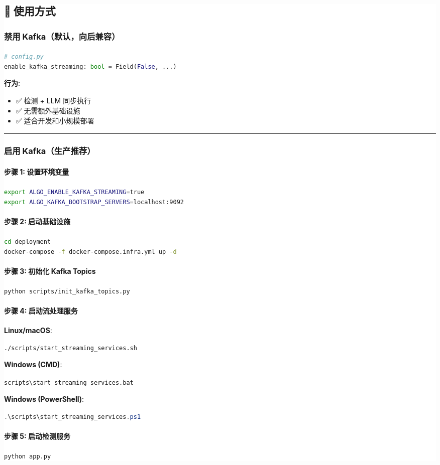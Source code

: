 
## 🔧 使用方式

### 禁用 Kafka（默认，向后兼容）

```python
# config.py
enable_kafka_streaming: bool = Field(False, ...)
```

**行为**:
- ✅ 检测 + LLM 同步执行
- ✅ 无需额外基础设施
- ✅ 适合开发和小规模部署

---

### 启用 Kafka（生产推荐）

#### 步骤 1: 设置环境变量
```bash
export ALGO_ENABLE_KAFKA_STREAMING=true
export ALGO_KAFKA_BOOTSTRAP_SERVERS=localhost:9092
```

#### 步骤 2: 启动基础设施
```bash
cd deployment
docker-compose -f docker-compose.infra.yml up -d
```

#### 步骤 3: 初始化 Kafka Topics
```bash
python scripts/init_kafka_topics.py
```

#### 步骤 4: 启动流处理服务

**Linux/macOS**:
```bash
./scripts/start_streaming_services.sh
```

**Windows (CMD)**:
```cmd
scripts\start_streaming_services.bat
```

**Windows (PowerShell)**:
```powershell
.\scripts\start_streaming_services.ps1
```

#### 步骤 5: 启动检测服务
```bash
python app.py
```
